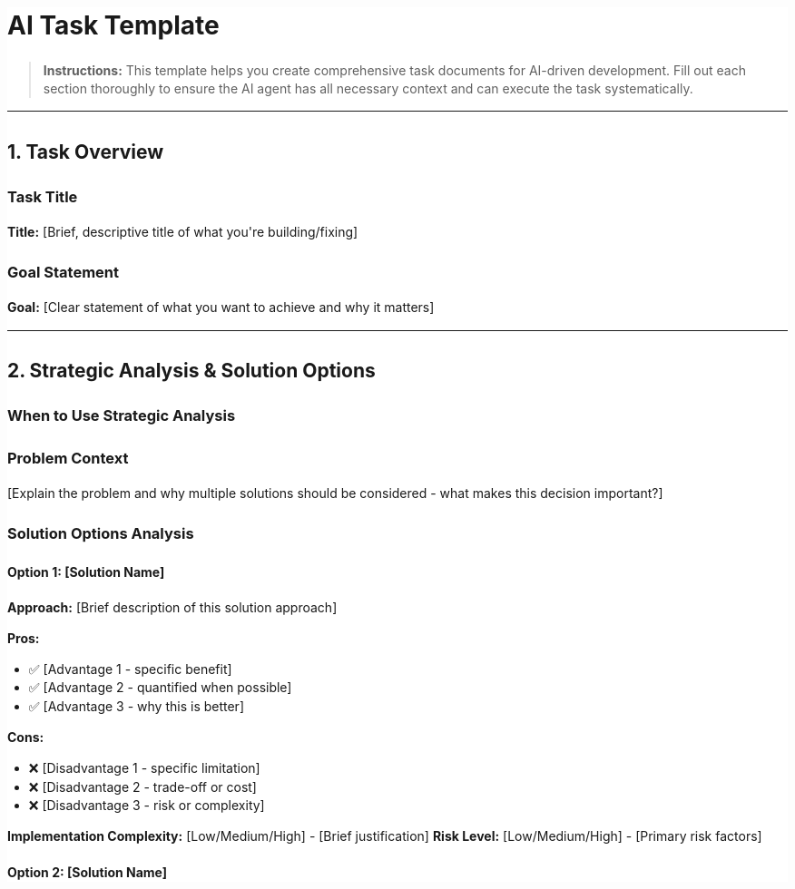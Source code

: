 # AI Task Template

> **Instructions:** This template helps you create comprehensive task documents for AI-driven development. Fill out each section thoroughly to ensure the AI agent has all necessary context and can execute the task systematically.

---

## 1. Task Overview

### Task Title

**Title:** [Brief, descriptive title of what you're building/fixing]

### Goal Statement

**Goal:** [Clear statement of what you want to achieve and why it matters]

---

## 2. Strategic Analysis & Solution Options

### When to Use Strategic Analysis


### Problem Context

[Explain the problem and why multiple solutions should be considered - what makes this decision important?]

### Solution Options Analysis

#### Option 1: [Solution Name]

**Approach:** [Brief description of this solution approach]

**Pros:**

- ✅ [Advantage 1 - specific benefit]
- ✅ [Advantage 2 - quantified when possible]
- ✅ [Advantage 3 - why this is better]

**Cons:**

- ❌ [Disadvantage 1 - specific limitation]
- ❌ [Disadvantage 2 - trade-off or cost]
- ❌ [Disadvantage 3 - risk or complexity]

**Implementation Complexity:** [Low/Medium/High] - [Brief justification]
**Risk Level:** [Low/Medium/High] - [Primary risk factors]

#### Option 2: [Solution Name]
